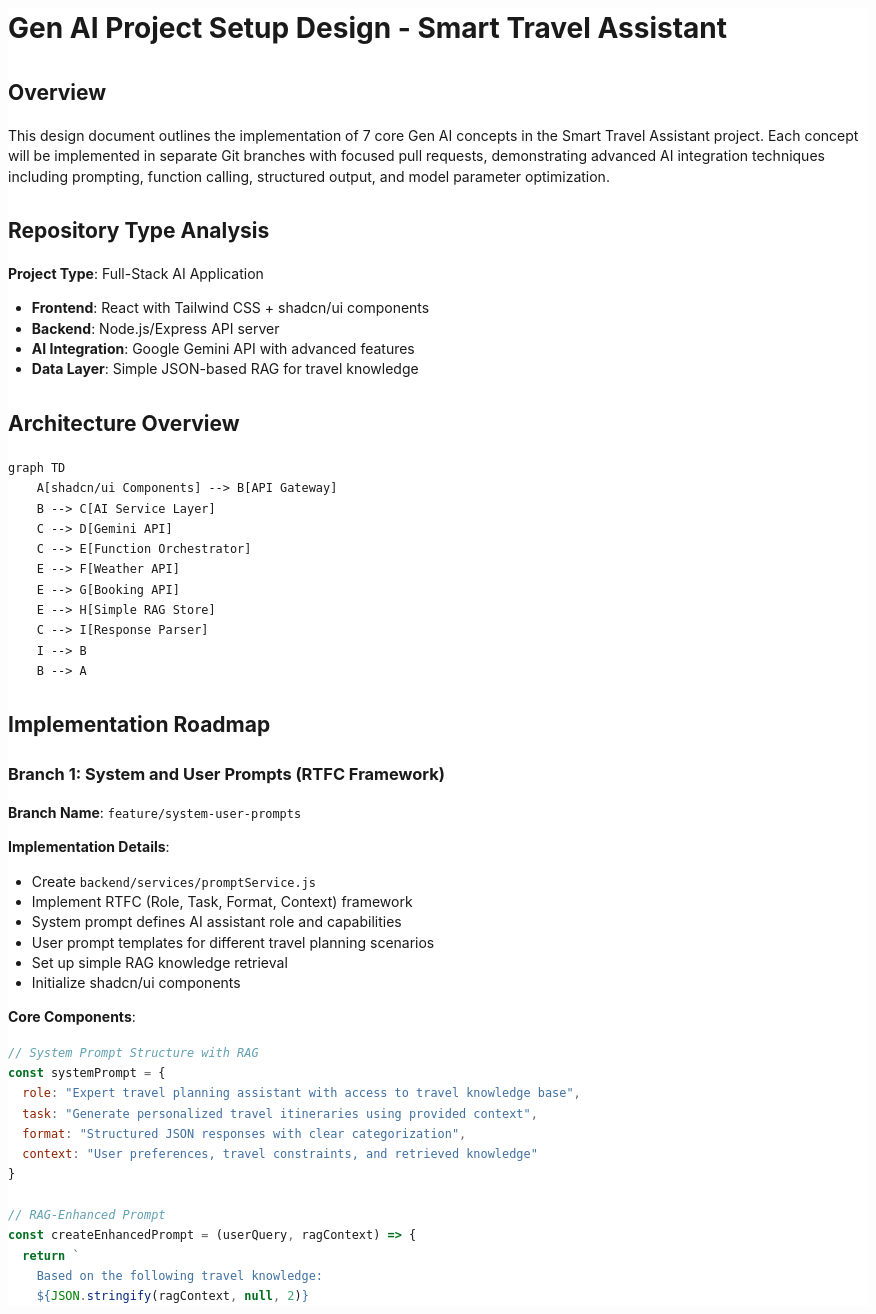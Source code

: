 # Gen AI Project Setup Design - Smart Travel Assistant

## Overview

This design document outlines the implementation of 7 core Gen AI concepts in the Smart Travel Assistant project. Each concept will be implemented in separate Git branches with focused pull requests, demonstrating advanced AI integration techniques including prompting, function calling, structured output, and model parameter optimization.

## Repository Type Analysis

**Project Type**: Full-Stack AI Application
- **Frontend**: React with Tailwind CSS + shadcn/ui components
- **Backend**: Node.js/Express API server
- **AI Integration**: Google Gemini API with advanced features
- **Data Layer**: Simple JSON-based RAG for travel knowledge

## Architecture Overview

```mermaid
graph TD
    A[shadcn/ui Components] --> B[API Gateway]
    B --> C[AI Service Layer]
    C --> D[Gemini API]
    C --> E[Function Orchestrator]
    E --> F[Weather API]
    E --> G[Booking API]
    E --> H[Simple RAG Store]
    C --> I[Response Parser]
    I --> B
    B --> A
```

## Implementation Roadmap

### Branch 1: System and User Prompts (RTFC Framework)

**Branch Name**: `feature/system-user-prompts`

**Implementation Details**:
- Create `backend/services/promptService.js`
- Implement RTFC (Role, Task, Format, Context) framework
- System prompt defines AI assistant role and capabilities
- User prompt templates for different travel planning scenarios
- Set up simple RAG knowledge retrieval
- Initialize shadcn/ui components

**Core Components**:
```javascript
// System Prompt Structure with RAG
const systemPrompt = {
  role: "Expert travel planning assistant with access to travel knowledge base",
  task: "Generate personalized travel itineraries using provided context",
  format: "Structured JSON responses with clear categorization",
  context: "User preferences, travel constraints, and retrieved knowledge"
}

// RAG-Enhanced Prompt
const createEnhancedPrompt = (userQuery, ragContext) => {
  return `
    Based on the following travel knowledge:
    ${JSON.stringify(ragContext, null, 2)}
```